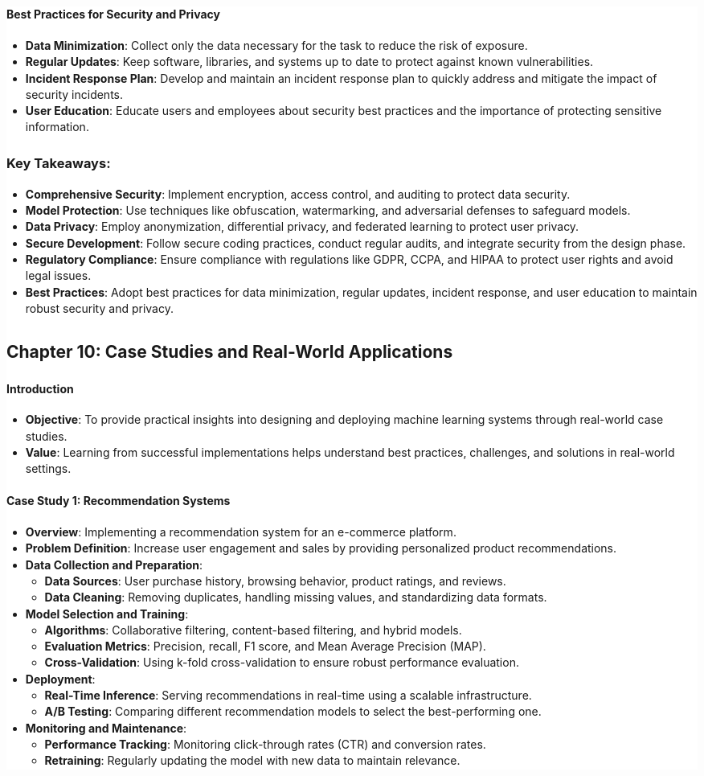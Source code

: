 #### Best Practices for Security and Privacy
- **Data Minimization**: Collect only the data necessary for the task to reduce the risk of exposure.
- **Regular Updates**: Keep software, libraries, and systems up to date to protect against known vulnerabilities.
- **Incident Response Plan**: Develop and maintain an incident response plan to quickly address and mitigate the impact of security incidents.
- **User Education**: Educate users and employees about security best practices and the importance of protecting sensitive information.

### Key Takeaways:
- **Comprehensive Security**: Implement encryption, access control, and auditing to protect data security.
- **Model Protection**: Use techniques like obfuscation, watermarking, and adversarial defenses to safeguard models.
- **Data Privacy**: Employ anonymization, differential privacy, and federated learning to protect user privacy.
- **Secure Development**: Follow secure coding practices, conduct regular audits, and integrate security from the design phase.
- **Regulatory Compliance**: Ensure compliance with regulations like GDPR, CCPA, and HIPAA to protect user rights and avoid legal issues.
- **Best Practices**: Adopt best practices for data minimization, regular updates, incident response, and user education to maintain robust security and privacy.


## Chapter 10: Case Studies and Real-World Applications

#### Introduction
- **Objective**: To provide practical insights into designing and deploying machine learning systems through real-world case studies.
- **Value**: Learning from successful implementations helps understand best practices, challenges, and solutions in real-world settings.

#### Case Study 1: Recommendation Systems
- **Overview**: Implementing a recommendation system for an e-commerce platform.
- **Problem Definition**: Increase user engagement and sales by providing personalized product recommendations.
- **Data Collection and Preparation**:
  - **Data Sources**: User purchase history, browsing behavior, product ratings, and reviews.
  - **Data Cleaning**: Removing duplicates, handling missing values, and standardizing data formats.
- **Model Selection and Training**:
  - **Algorithms**: Collaborative filtering, content-based filtering, and hybrid models.
  - **Evaluation Metrics**: Precision, recall, F1 score, and Mean Average Precision (MAP).
  - **Cross-Validation**: Using k-fold cross-validation to ensure robust performance evaluation.
- **Deployment**:
  - **Real-Time Inference**: Serving recommendations in real-time using a scalable infrastructure.
  - **A/B Testing**: Comparing different recommendation models to select the best-performing one.
- **Monitoring and Maintenance**:
  - **Performance Tracking**: Monitoring click-through rates (CTR) and conversion rates.
  - **Retraining**: Regularly updating the model with new data to maintain relevance.
